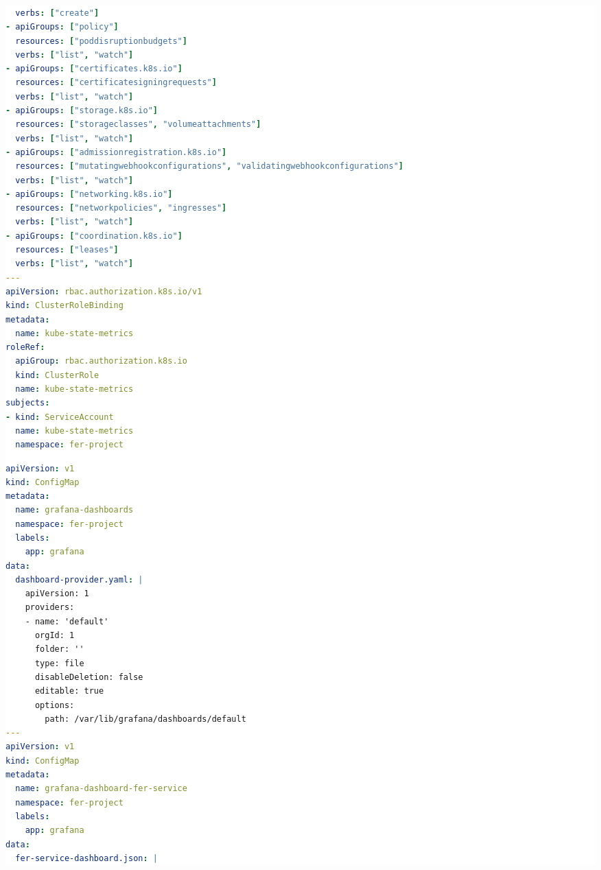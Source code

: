 ```yaml
  verbs: ["create"]
- apiGroups: ["policy"]
  resources: ["poddisruptionbudgets"]
  verbs: ["list", "watch"]
- apiGroups: ["certificates.k8s.io"]
  resources: ["certificatesigningrequests"]
  verbs: ["list", "watch"]
- apiGroups: ["storage.k8s.io"]
  resources: ["storageclasses", "volumeattachments"]
  verbs: ["list", "watch"]
- apiGroups: ["admissionregistration.k8s.io"]
  resources: ["mutatingwebhookconfigurations", "validatingwebhookconfigurations"]
  verbs: ["list", "watch"]
- apiGroups: ["networking.k8s.io"]
  resources: ["networkpolicies", "ingresses"]
  verbs: ["list", "watch"]
- apiGroups: ["coordination.k8s.io"]
  resources: ["leases"]
  verbs: ["list", "watch"]
---
apiVersion: rbac.authorization.k8s.io/v1
kind: ClusterRoleBinding
metadata:
  name: kube-state-metrics
roleRef:
  apiGroup: rbac.authorization.k8s.io
  kind: ClusterRole
  name: kube-state-metrics
subjects:
- kind: ServiceAccount
  name: kube-state-metrics
  namespace: fer-project
```

```yaml
apiVersion: v1
kind: ConfigMap
metadata:
  name: grafana-dashboards
  namespace: fer-project
  labels:
    app: grafana
data:
  dashboard-provider.yaml: |
    apiVersion: 1
    providers:
    - name: 'default'
      orgId: 1
      folder: ''
      type: file
      disableDeletion: false
      editable: true
      options:
        path: /var/lib/grafana/dashboards/default
---
apiVersion: v1
kind: ConfigMap
metadata:
  name: grafana-dashboard-fer-service
  namespace: fer-project
  labels:
    app: grafana
data:
  fer-service-dashboard.json: |
```
